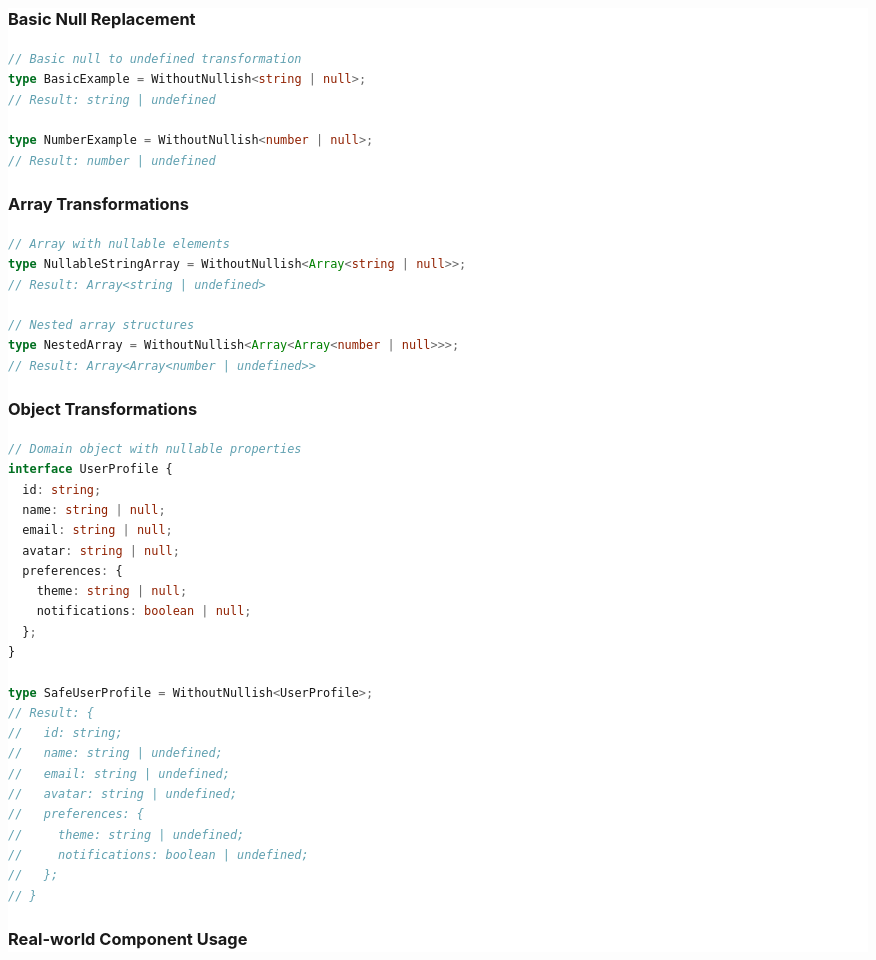### Basic Null Replacement

```typescript
// Basic null to undefined transformation
type BasicExample = WithoutNullish<string | null>;
// Result: string | undefined

type NumberExample = WithoutNullish<number | null>;
// Result: number | undefined
```

### Array Transformations

```typescript
// Array with nullable elements
type NullableStringArray = WithoutNullish<Array<string | null>>;
// Result: Array<string | undefined>

// Nested array structures
type NestedArray = WithoutNullish<Array<Array<number | null>>>;
// Result: Array<Array<number | undefined>>
```

### Object Transformations

```typescript
// Domain object with nullable properties
interface UserProfile {
  id: string;
  name: string | null;
  email: string | null;
  avatar: string | null;
  preferences: {
    theme: string | null;
    notifications: boolean | null;
  };
}

type SafeUserProfile = WithoutNullish<UserProfile>;
// Result: {
//   id: string;
//   name: string | undefined;
//   email: string | undefined;
//   avatar: string | undefined;
//   preferences: {
//     theme: string | undefined;
//     notifications: boolean | undefined;
//   };
// }
```

### Real-world Component Usage
